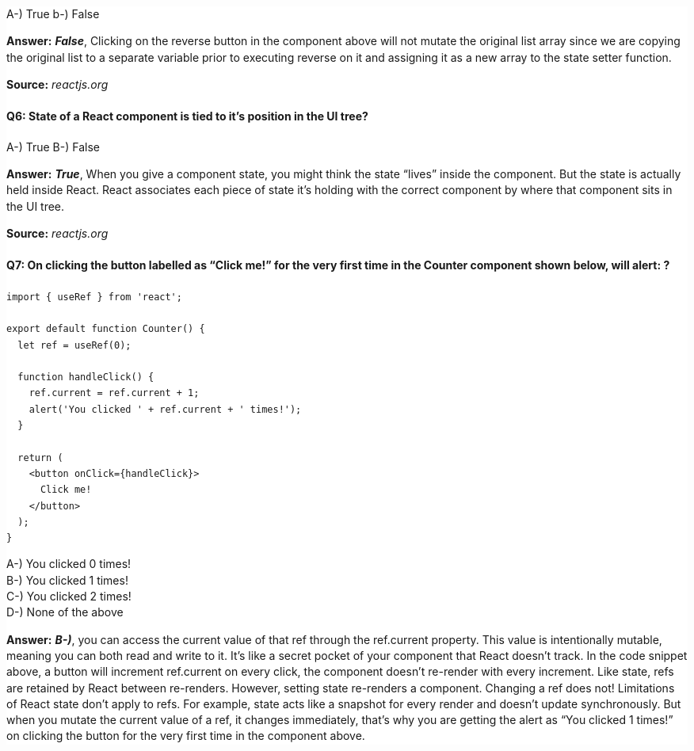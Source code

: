 A-) True b-) False

**Answer:**
**_False_**, Clicking on the reverse button in the component above will not mutate the original list array since we are copying the original list to a separate variable prior to executing reverse on it and assigning it as a new array to the state setter function.

**Source:** _reactjs.org_

#### Q6: State of a React component is tied to it’s position in the UI tree?

A-) True B-) False

**Answer:**
**_True_**, When you give a component state, you might think the state “lives” inside the component. But the state is actually held inside React. React associates each piece of state it’s holding with the correct component by where that component sits in the UI tree.

**Source:** _reactjs.org_

#### Q7: On clicking the button labelled as “Click me!” for the very first time in the Counter component shown below, will alert: ?

```
import { useRef } from 'react';

export default function Counter() {
  let ref = useRef(0);

  function handleClick() {
    ref.current = ref.current + 1;
    alert('You clicked ' + ref.current + ' times!');
  }

  return (
    <button onClick={handleClick}>
      Click me!
    </button>
  );
}
```

A-) You clicked 0 times!  
B-) You clicked 1 times!  
C-) You clicked 2 times!  
D-) None of the above

**Answer:**
**_B-)_**, you can access the current value of that ref through the ref.current property. This value is intentionally mutable, meaning you can both read and write to it. It’s like a secret pocket of your component that React doesn’t track. In the code snippet above, a button will increment ref.current on every click, the component doesn’t re-render with every increment. Like state, refs are retained by React between re-renders. However, setting state re-renders a component. Changing a ref does not! Limitations of React state don’t apply to refs. For example, state acts like a snapshot for every render and doesn’t update synchronously. But when you mutate the current value of a ref, it changes immediately, that’s why you are getting the alert as “You clicked 1 times!” on clicking the button for the very first time in the component above.
